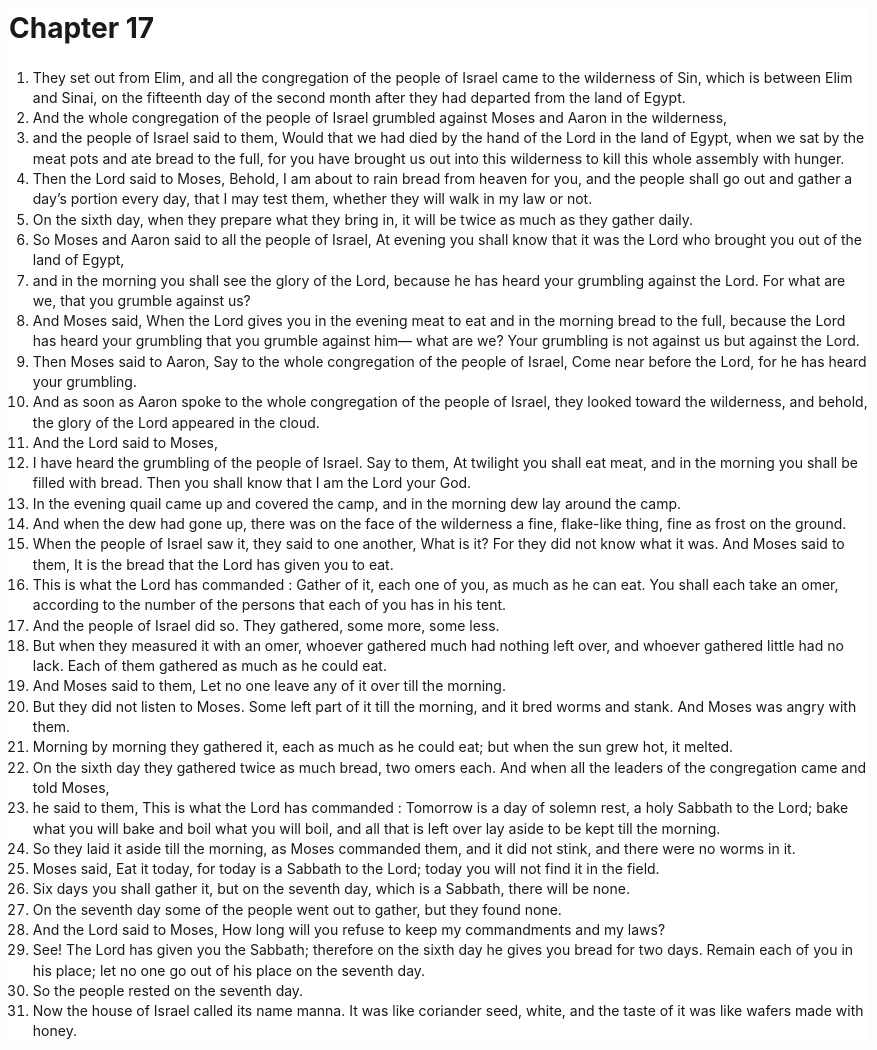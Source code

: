 # Chapter 17

1. They set out from Elim, and all the congregation of the people of Israel came to the wilderness of Sin, which is between Elim and Sinai, on the fifteenth day of the second month after they had departed from the land of Egypt.
2. And the whole congregation of the people of Israel grumbled against Moses and Aaron in the wilderness,
3. and the people of Israel said to them, Would that we had died by the hand of the Lord in the land of Egypt, when we sat by the meat pots and ate bread to the full, for you have brought us out into this wilderness to kill this whole assembly with hunger.
4. Then the Lord said to Moses, Behold, I am about to rain bread from heaven for you, and the people shall go out and gather a day’s portion every day, that I may test them, whether they will walk in my law or not.
5. On the sixth day, when they prepare what they bring in, it will be twice as much as they gather daily.
6. So Moses and Aaron said to all the people of Israel, At evening you shall know that it was the Lord who brought you out of the land of Egypt,
7. and in the morning you shall see the glory of the Lord, because he has heard your grumbling against the Lord. For what are we, that you grumble against us?
8. And Moses said, When the Lord gives you in the evening meat to eat and in the morning bread to the full, because the Lord has heard your grumbling that you grumble against him— what are we? Your grumbling is not against us but against the Lord.
9. Then Moses said to Aaron, Say to the whole congregation of the people of Israel, Come near before the Lord, for he has heard your grumbling.
10. And as soon as Aaron spoke to the whole congregation of the people of Israel, they looked toward the wilderness, and behold, the glory of the Lord appeared in the cloud.
11. And the Lord said to Moses,
12. I have heard the grumbling of the people of Israel. Say to them, At twilight you shall eat meat, and in the morning you shall be filled with bread. Then you shall know that I am the Lord your God.
13. In the evening quail came up and covered the camp, and in the morning dew lay around the camp.
14. And when the dew had gone up, there was on the face of the wilderness a fine, flake-like thing, fine as frost on the ground.
15. When the people of Israel saw it, they said to one another, What is it? For they did not know what it was. And Moses said to them, It is the bread that the Lord has given you to eat.
16. This is what the Lord has commanded : Gather of it, each one of you, as much as he can eat. You shall each take an omer, according to the number of the persons that each of you has in his tent.
17. And the people of Israel did so. They gathered, some more, some less.
18. But when they measured it with an omer, whoever gathered much had nothing left over, and whoever gathered little had no lack. Each of them gathered as much as he could eat.
19. And Moses said to them, Let no one leave any of it over till the morning.
20. But they did not listen to Moses. Some left part of it till the morning, and it bred worms and stank. And Moses was angry with them.
21. Morning by morning they gathered it, each as much as he could eat; but when the sun grew hot, it melted.
22. On the sixth day they gathered twice as much bread, two omers each. And when all the leaders of the congregation came and told Moses,
23. he said to them, This is what the Lord has commanded : Tomorrow is a day of solemn rest, a holy Sabbath to the Lord; bake what you will bake and boil what you will boil, and all that is left over lay aside to be kept till the morning.
24. So they laid it aside till the morning, as Moses commanded them, and it did not stink, and there were no worms in it.
25. Moses said, Eat it today, for today is a Sabbath to the Lord; today you will not find it in the field.
26. Six days you shall gather it, but on the seventh day, which is a Sabbath, there will be none.
27. On the seventh day some of the people went out to gather, but they found none.
28. And the Lord said to Moses, How long will you refuse to keep my commandments and my laws?
29. See! The Lord has given you the Sabbath; therefore on the sixth day he gives you bread for two days. Remain each of you in his place; let no one go out of his place on the seventh day.
30. So the people rested on the seventh day.
31. Now the house of Israel called its name manna. It was like coriander seed, white, and the taste of it was like wafers made with honey.